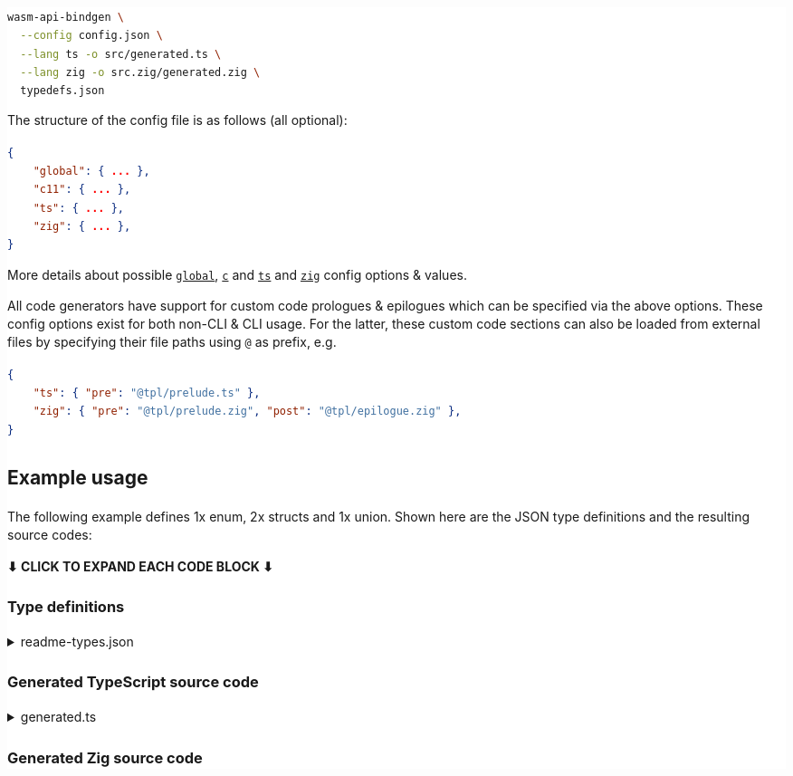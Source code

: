 ```bash
wasm-api-bindgen \
  --config config.json \
  --lang ts -o src/generated.ts \
  --lang zig -o src.zig/generated.zig \
  typedefs.json
```

The structure of the config file is as follows (all optional):

```json
{
    "global": { ... },
    "c11": { ... },
    "ts": { ... },
    "zig": { ... },
}
```

More details about possible
[`global`](https://docs.thi.ng/umbrella/wasm-api-bindgen/interfaces/CodeGenOpts.html),
[`c`](https://docs.thi.ng/umbrella/wasm-api-bindgen/interfaces/C11Opts.html) and
[`ts`](https://docs.thi.ng/umbrella/wasm-api-bindgen/interfaces/TSOpts.html) and
[`zig`](https://docs.thi.ng/umbrella/wasm-api-bindgen/interfaces/ZigOpts.html) config
options & values.

All code generators have support for custom code prologues & epilogues which can
be specified via the above options. These config options exist for both non-CLI
& CLI usage. For the latter, these custom code sections can also be loaded from
external files by specifying their file paths using `@` as prefix, e.g.

```json
{
    "ts": { "pre": "@tpl/prelude.ts" },
    "zig": { "pre": "@tpl/prelude.zig", "post": "@tpl/epilogue.zig" },
}
```

## Example usage

The following example defines 1x enum, 2x structs and 1x union. Shown here are
the JSON type definitions and the resulting source codes:

**⬇︎ CLICK TO EXPAND EACH CODE BLOCK ⬇︎**

### Type definitions

<details><summary>readme-types.json</summary></details>

### Generated TypeScript source code

<details><summary>generated.ts</summary></details>

### Generated Zig source code

